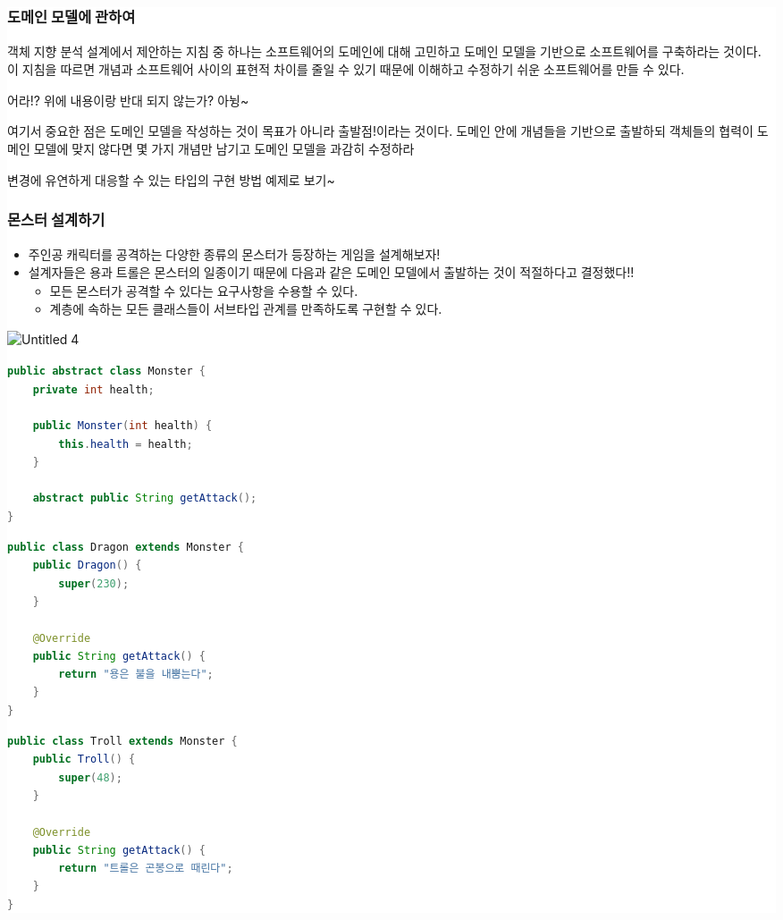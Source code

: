### 도메인 모델에 관하여

객체 지향 분석 설계에서 제안하는 지침 중 하나는 소프트웨어의 도메인에 대해 고민하고 도메인 모델을 기반으로 소프트웨어를 구축하라는 것이다. 이 지침을 따르면 개념과 소프트웨어 사이의 표현적 차이를 줄일 수 있기 때문에 이해하고 수정하기 쉬운 소프트웨어를 만들 수 있다. 

어라!? 위에 내용이랑 반대 되지 않는가? 아뉭~

여기서 중요한 점은 도메인 모델을 작성하는 것이 목표가 아니라 출발점!이라는 것이다. 도메인 안에 개념들을 기반으로 출발하되 객체들의 협력이 도메인 모델에 맞지 않다면 몇 가지 개념만 남기고 도메인 모델을 과감히 수정하라

변경에 유연하게 대응할 수 있는 타입의 구현 방법 예제로 보기~

### 몬스터 설계하기

- 주인공 캐릭터를 공격하는 다양한 종류의 몬스터가 등장하는 게임을 설계해보자!
- 설계자들은 용과 트롤은 몬스터의 일종이기 때문에 다음과 같은 도메인 모델에서 출발하는 것이 적절하다고 결정했다!!
    - 모든 몬스터가 공격할 수 있다는 요구사항을 수용할 수 있다.
    - 계층에 속하는 모든 클래스들이 서브타입 관계를 만족하도록 구현할 수 있다.

<img width="765" alt="Untitled 4" src="https://github.com/HJC96/Obejct/assets/87226129/a302f986-0e68-4c7c-a7c4-ffc929366f94">


```java
public abstract class Monster {
	private int health;
	
	public Monster(int health) {
		this.health = health;
	}
	
	abstract public String getAttack();
}
```

```java
public class Dragon extends Monster {
	public Dragon() {
		super(230);
	}

	@Override
	public String getAttack() {
		return "용은 불을 내뿜는다";
	}
}
```

```java
public class Troll extends Monster {
	public Troll() {
		super(48);
	}

	@Override
	public String getAttack() {
		return "트롤은 곤봉으로 때린다";
	}
}
```
